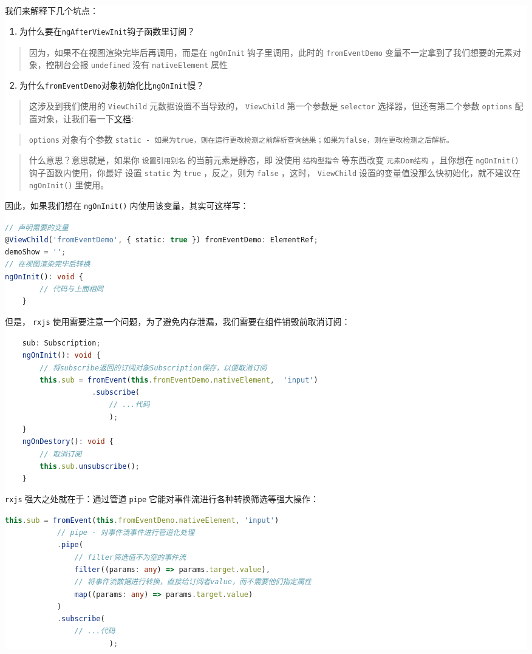 我们来解释下几个坑点：

1. 为什么要在`ngAfterViewInit`钩子函数里订阅？

> 因为，如果不在视图渲染完毕后再调用，而是在 `ngOnInit` 钩子里调用，此时的 `fromEventDemo` 变量不一定拿到了我们想要的元素对象，控制台会报 `undefined` 没有 `nativeElement` 属性

2. 为什么`fromEventDemo`对象初始化比`ngOnInit`慢？

> 这涉及到我们使用的 `ViewChild` 元数据设置不当导致的， `ViewChild` 第一个参数是 `selector` 选择器，但还有第二个参数 `options` 配置对象，让我们看一下[文档](https://angular.cn/api/core/ViewChild):

> `options` 对象有个参数 `static - 如果为true，则在运行更改检测之前解析查询结果；如果为false，则在更改检测之后解析。`

> 什么意思？意思就是，如果你 `设置引用别名` 的当前元素是静态，即 没使用 `结构型指令` 等东西改变 `元素Dom结构` ，且你想在 `ngOnInit()` 钩子函数内使用，你最好 设置 `static` 为 `true` ，反之，则为 `false` ，这时， `ViewChild` 设置的变量值没那么快初始化，就不建议在 `ngOnInit()` 里使用。

因此，如果我们想在 `ngOnInit()` 内使用该变量，其实可这样写：

``` ts
// 声明需要的变量
@ViewChild('fromEventDemo', { static: true }) fromEventDemo: ElementRef;
demoShow = '';
// 在视图渲染完毕后转换
ngOnInit(): void {
        // 代码与上面相同
    }
```

但是， `rxjs` 使用需要注意一个问题，为了避免内存泄漏，我们需要在组件销毁前取消订阅：

``` ts
    sub: Subscription;
    ngOnInit(): void {
        // 将subscribe返回的订阅对象Subscription保存，以便取消订阅
        this.sub = fromEvent(this.fromEventDemo.nativeElement,  'input')
                    .subscribe(
                        // ...代码
                        );
    }
    ngOnDestory(): void {
        // 取消订阅
        this.sub.unsubscribe();
    }
```

`rxjs` 强大之处就在于：通过管道 `pipe` 它能对事件流进行各种转换筛选等强大操作：

``` ts
this.sub = fromEvent(this.fromEventDemo.nativeElement, 'input')
            // pipe - 对事件流事件进行管道化处理
            .pipe(
                // filter筛选值不为空的事件流
                filter((params: any) => params.target.value),
                // 将事件流数据进行转换，直接给订阅者value，而不需要他们指定属性
                map((params: any) => params.target.value)
            )
            .subscribe(
                // ...代码
                        );
```
